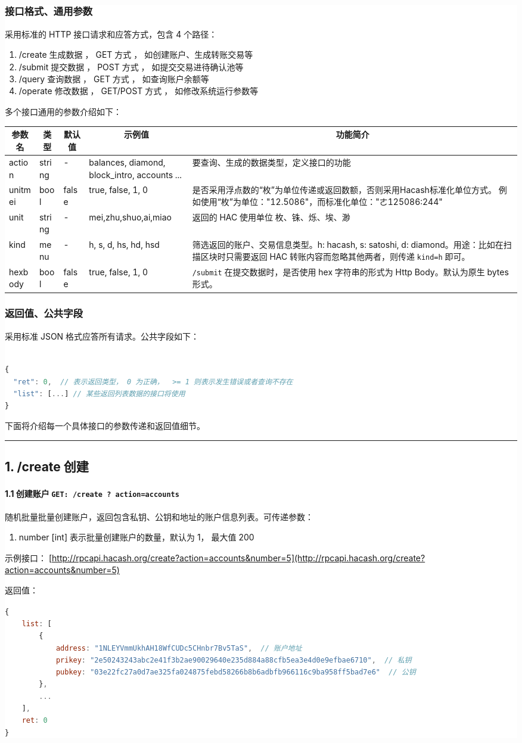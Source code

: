 ### 接口格式、通用参数

采用标准的 HTTP 接口请求和应答方式，包含 4 个路径：

   1. /create  生成数据 ， GET 方式 ， 如创建账户、生成转账交易等
   2. /submit  提交数据 ， POST 方式 ， 如提交交易进待确认池等
   3. /query   查询数据 ， GET 方式 ， 如查询账户余额等
   4. /operate 修改数据 ， GET/POST 方式 ， 如修改系统运行参数等
   
多个接口通用的参数介绍如下：

| 参数名 | 类型 | 默认值 | 示例值 | 功能简介 |
| ----  | ----  | ----  | ----  | ----  |
| action | string | -    | balances, diamond, block_intro, accounts ... | 要查询、生成的数据类型，定义接口的功能 |
| unitmei | bool  | false | true, false, 1, 0 | 是否采用浮点数的“枚”为单位传递或返回数额，否则采用Hacash标准化单位方式。 例如使用“枚”为单位："12.5086"，而标准化单位："ㄜ125086:244" |
| unit | string  | - | mei,zhu,shuo,ai,miao | 返回的 HAC 使用单位 枚、铢、烁、埃、渺 |
| kind | menu  | - | h, s, d, hs, hd, hsd | 筛选返回的账户、交易信息类型。h: hacash, s: satoshi, d: diamond。用途：比如在扫描区块时只需要返回 HAC 转账内容而忽略其他两者，则传递 `kind=h` 即可。 |
| hexbody | bool  | false | true, false, 1, 0 | `/submit` 在提交数据时，是否使用 hex 字符串的形式为 Http Body。默认为原生 bytes 形式。 |


### 返回值、公共字段

采用标准 JSON 格式应答所有请求。公共字段如下：

```js

{
  "ret": 0,  // 表示返回类型， 0 为正确，  >= 1 则表示发生错误或者查询不存在
  "list": [...] // 某些返回列表数据的接口将使用
}

```

下面将介绍每一个具体接口的参数传递和返回值细节。

---

## 1. /create 创建

#### 1.1 创建账户 `GET: /create ? action=accounts`

随机批量批量创建账户，返回包含私钥、公钥和地址的账户信息列表。可传递参数：

1. number [int] 表示批量创建账户的数量，默认为 1， 最大值 200

示例接口： [http://rpcapi.hacash.org/create?action=accounts&number=5](http://rpcapi.hacash.org/create?action=accounts&number=5)

返回值：

```js
{
    list: [
        {
            address: "1NLEYVmmUkhAH18WfCUDc5CHnbr7Bv5TaS",  // 账户地址
            prikey: "2e50243243abc2e41f3b2ae90029640e235d884a88cfb5ea3e4d0e9efbae6710",  // 私钥
            pubkey: "03e22fc27a0d7ae325fa024875febd58266b8b6adbfb966116c9ba958ff5bad7e6"  // 公钥
        },
        ...
    ],
    ret: 0
}
```
